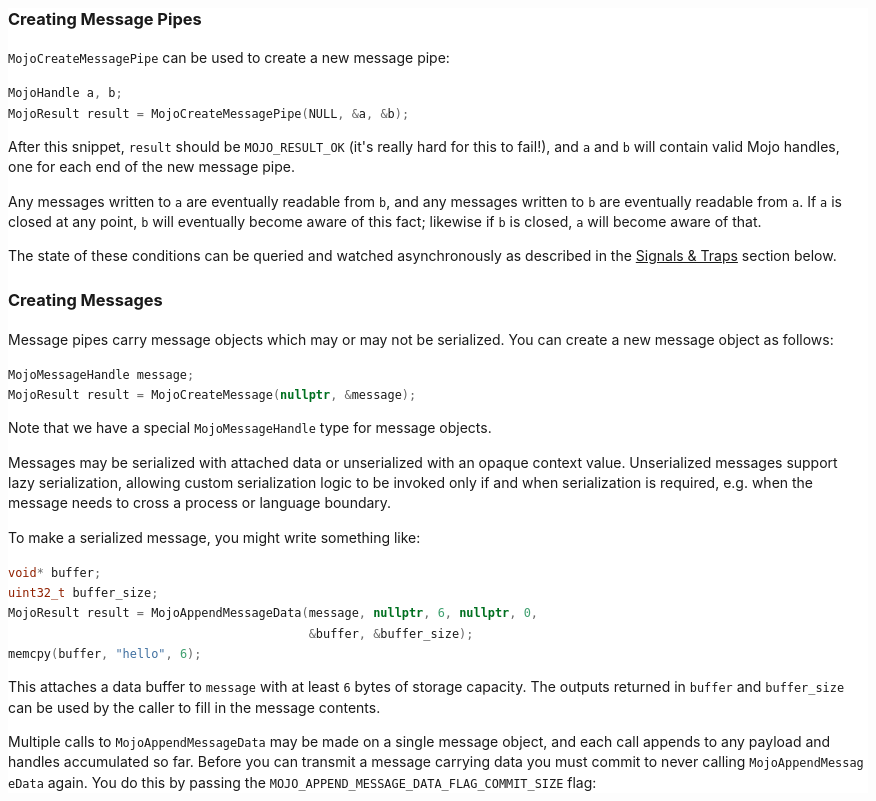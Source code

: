 ### Creating Message Pipes

`MojoCreateMessagePipe` can be used to create a new message pipe:

``` c
MojoHandle a, b;
MojoResult result = MojoCreateMessagePipe(NULL, &a, &b);
```

After this snippet, `result` should be `MOJO_RESULT_OK` (it's really hard for
this to fail!), and `a` and `b` will contain valid Mojo handles, one for each
end of the new message pipe.

Any messages written to `a` are eventually readable from `b`, and any messages
written to `b` are eventually readable from `a`. If `a` is closed at any point,
`b` will eventually become aware of this fact; likewise if `b` is closed, `a`
will become aware of that.

The state of these conditions can be queried and watched asynchronously as
described in the [Signals & Traps](#Signals-Traps) section below.

### Creating Messages

Message pipes carry message objects which may or may not be serialized. You can
create a new message object as follows:

``` c
MojoMessageHandle message;
MojoResult result = MojoCreateMessage(nullptr, &message);
```

Note that we have a special `MojoMessageHandle` type for message objects.

Messages may be serialized with attached data or unserialized with an
opaque context value. Unserialized messages support lazy serialization, allowing
custom serialization logic to be invoked only if and when serialization is
required, e.g. when the message needs to cross a process or language boundary.

To make a serialized message, you might write something like:

``` c
void* buffer;
uint32_t buffer_size;
MojoResult result = MojoAppendMessageData(message, nullptr, 6, nullptr, 0,
                                          &buffer, &buffer_size);
memcpy(buffer, "hello", 6);
```

This attaches a data buffer to `message` with at least `6` bytes of storage
capacity. The outputs returned in `buffer` and `buffer_size` can be used by the
caller to fill in the message contents.

Multiple calls to `MojoAppendMessageData` may be made on a single message
object, and each call appends to any payload and handles accumulated so far.
Before you can transmit a message carrying data you must commit to never calling
`MojoAppendMessageData` again. You do this by passing the
`MOJO_APPEND_MESSAGE_DATA_FLAG_COMMIT_SIZE` flag:

